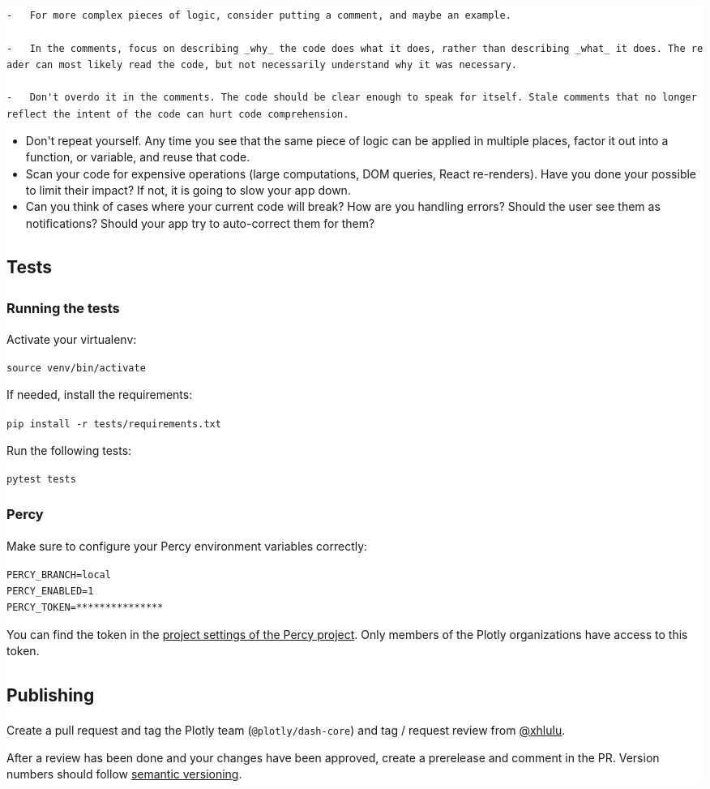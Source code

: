     -   For more complex pieces of logic, consider putting a comment, and maybe an example.

    -   In the comments, focus on describing _why_ the code does what it does, rather than describing _what_ it does. The reader can most likely read the code, but not necessarily understand why it was necessary.

    -   Don't overdo it in the comments. The code should be clear enough to speak for itself. Stale comments that no longer reflect the intent of the code can hurt code comprehension.

*   Don't repeat yourself. Any time you see that the same piece of logic can be applied in multiple places, factor it out into a function, or variable, and reuse that code.
*   Scan your code for expensive operations (large computations, DOM queries, React re-renders). Have you done your possible to limit their impact? If not, it is going to slow your app down.
*   Can you think of cases where your current code will break? How are you handling errors? Should the user see them as notifications? Should your app try to auto-correct them for them?


## Tests

### Running the tests

Activate your virtualenv:
```commandline
source venv/bin/activate
```

If needed, install the requirements:
```commandline
pip install -r tests/requirements.txt
```

Run the following tests:
```commandline
pytest tests
```

### Percy

Make sure to configure your Percy environment variables correctly:
```commandline
PERCY_BRANCH=local
PERCY_ENABLED=1
PERCY_TOKEN=***************
```

You can find the token in the [project settings of the Percy project](https://percy.io/plotly/dash-pivottable/settings). Only members of the Plotly organizations have access to this token.

## Publishing

Create a pull request and tag the Plotly team (`@plotly/dash-core`) and tag / request review from [@xhlulu](https://github.com/xhlulu).

After a review has been done and your changes have been approved, create a prerelease and comment in the PR. Version numbers should follow [semantic versioning][].


[Dash Core Components]: https://dash.plotly.com/dash-core-components
[Dash HTML Components]: https://github.com/plotly/dash-html-components
[write your own components]: https://dash.plotly.com/plugins
[Dash Component Biolerplate]: https://github.com/plotly/dash-component-boilerplate
[issues]: https://github.com/plotly/dash-core-components/issues 
[GitHub flow]: https://guides.github.com/introduction/flow/
[eslintrc-react.json]: https://github.com/plotly/dash-components-archetype/blob/master/config/eslint/eslintrc-react.json
[contributors]: https://github.com/plotly/dash-core-components/graphs/contributors
[semantic versioning]: https://semver.org/
[Dash Community Forum]: https://community.plotly.com/c/dash
[Confirmation Modal component]: https://github.com/plotly/dash-core-components/pull/211#issue-195280462
[Confirmation Modal announcement]: https://community.plotly.com/t/announcing-dash-confirmation-modal-feedback-welcome/11627
[Get in touch]: https://plotly.com/products/consulting-and-oem
[Documentation]: https://github.com/orgs/plotly/projects/8
[Dash Docs]: https://github.com/plotly/dash-docs